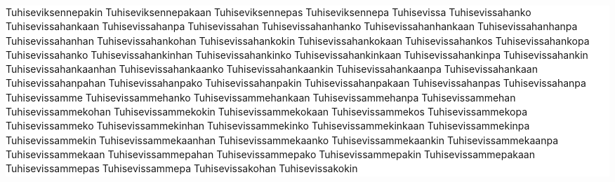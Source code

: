 Tuhiseviksennepakin
Tuhiseviksennepakaan
Tuhiseviksennepas
Tuhiseviksennepa
Tuhisevissa
Tuhisevissahanko
Tuhisevissahankaan
Tuhisevissahanpa
Tuhisevissahan
Tuhisevissahanhanko
Tuhisevissahanhankaan
Tuhisevissahanhanpa
Tuhisevissahanhan
Tuhisevissahankohan
Tuhisevissahankokin
Tuhisevissahankokaan
Tuhisevissahankos
Tuhisevissahankopa
Tuhisevissahanko
Tuhisevissahankinhan
Tuhisevissahankinko
Tuhisevissahankinkaan
Tuhisevissahankinpa
Tuhisevissahankin
Tuhisevissahankaanhan
Tuhisevissahankaanko
Tuhisevissahankaankin
Tuhisevissahankaanpa
Tuhisevissahankaan
Tuhisevissahanpahan
Tuhisevissahanpako
Tuhisevissahanpakin
Tuhisevissahanpakaan
Tuhisevissahanpas
Tuhisevissahanpa
Tuhisevissamme
Tuhisevissammehanko
Tuhisevissammehankaan
Tuhisevissammehanpa
Tuhisevissammehan
Tuhisevissammekohan
Tuhisevissammekokin
Tuhisevissammekokaan
Tuhisevissammekos
Tuhisevissammekopa
Tuhisevissammeko
Tuhisevissammekinhan
Tuhisevissammekinko
Tuhisevissammekinkaan
Tuhisevissammekinpa
Tuhisevissammekin
Tuhisevissammekaanhan
Tuhisevissammekaanko
Tuhisevissammekaankin
Tuhisevissammekaanpa
Tuhisevissammekaan
Tuhisevissammepahan
Tuhisevissammepako
Tuhisevissammepakin
Tuhisevissammepakaan
Tuhisevissammepas
Tuhisevissammepa
Tuhisevissakohan
Tuhisevissakokin